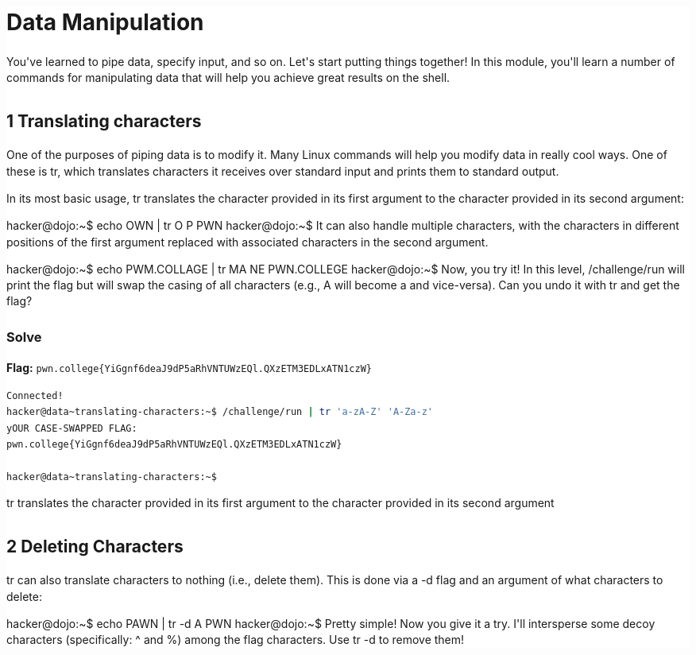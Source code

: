 # Data Manipulation
You've learned to pipe data, specify input, and so on. Let's start putting things together! In this module, you'll learn a number of commands for manipulating data that will help you achieve great results on the shell.


## 1 Translating characters
One of the purposes of piping data is to modify it. Many Linux commands will help you modify data in really cool ways. One of these is tr, which translates characters it receives over standard input and prints them to standard output.

In its most basic usage, tr translates the character provided in its first argument to the character provided in its second argument:

hacker@dojo:~$ echo OWN | tr O P
PWN
hacker@dojo:~$
It can also handle multiple characters, with the characters in different positions of the first argument replaced with associated characters in the second argument.

hacker@dojo:~$ echo PWM.COLLAGE | tr MA NE
PWN.COLLEGE
hacker@dojo:~$
Now, you try it! In this level, /challenge/run will print the flag but will swap the casing of all characters (e.g., A will become a and vice-versa). Can you undo it with tr and get the flag?

### Solve
**Flag:** `pwn.college{YiGgnf6deaJ9dP5aRhVNTUWzEQl.QXzETM3EDLxATN1czW}`

``` bash
Connected!
hacker@data~translating-characters:~$ /challenge/run | tr 'a-zA-Z' 'A-Za-z'
yOUR CASE-SWAPPED FLAG:
pwn.college{YiGgnf6deaJ9dP5aRhVNTUWzEQl.QXzETM3EDLxATN1czW}

hacker@data~translating-characters:~$ 

```
tr translates the character provided in its first argument to the character provided in its second argument

## 2 Deleting Characters
tr can also translate characters to nothing (i.e., delete them). This is done via a -d flag and an argument of what characters to delete:

hacker@dojo:~$ echo PAWN | tr -d A
PWN
hacker@dojo:~$
Pretty simple! Now you give it a try. I'll intersperse some decoy characters (specifically: ^ and %) among the flag characters. Use tr -d to remove them!
